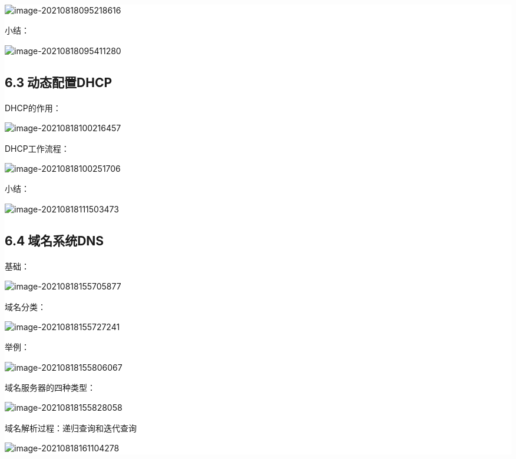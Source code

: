 ![image-20210818095218616](E:\typroa_pic\image-20210818095218616.png)



小结：

![image-20210818095411280](E:\typroa_pic\image-20210818095411280.png)



## 6.3 动态配置DHCP

DHCP的作用：

![image-20210818100216457](E:\typroa_pic\image-20210818100216457.png)



DHCP工作流程：

![image-20210818100251706](E:\typroa_pic\image-20210818100251706-1632826780381.png)



小结：

![image-20210818111503473](E:\typroa_pic\image-20210818111503473-1632826778905.png)



## 6.4 域名系统DNS

基础：

![image-20210818155705877](E:\typroa_pic\image-20210818155705877-1632826777489.png)



域名分类：

![image-20210818155727241](E:\typroa_pic\image-20210818155727241.png)



举例：

![image-20210818155806067](E:\typroa_pic\image-20210818155806067.png)



域名服务器的四种类型：

![image-20210818155828058](E:\typroa_pic\image-20210818155828058.png)



域名解析过程：递归查询和迭代查询

![image-20210818161104278](E:\typroa_pic\image-20210818161104278.png)
